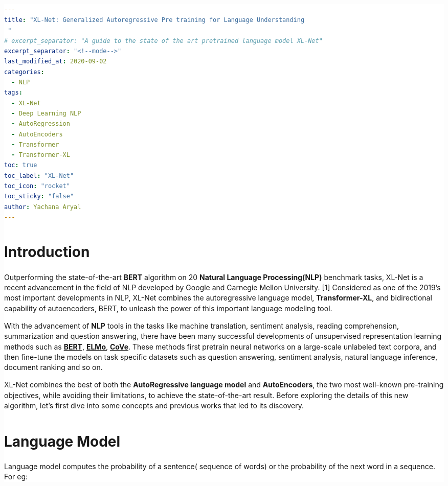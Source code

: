 ```yaml
---
title: "XL-Net: Generalized Autoregressive Pre training for Language Understanding
 "
# excerpt_separator: "A guide to the state of the art pretrained language model XL-Net"
excerpt_separator: "<!--mode-->"
last_modified_at: 2020-09-02
categories:
  - NLP
tags:
  - XL-Net
  - Deep Learning NLP
  - AutoRegression
  - AutoEncoders
  - Transformer
  - Transformer-XL
toc: true
toc_label: "XL-Net"
toc_icon: "rocket"
toc_sticky: "false"
author: Yachana Aryal
---
```


# Introduction

Outperforming the state-of-the-art **BERT** algorithm on 20 **Natural Language Processing(NLP)** benchmark tasks, XL-Net is a recent advancement in the field of NLP developed by Google and  Carnegie Mellon University. [1] Considered as one of the 2019’s most important developments in NLP, XL-Net combines the autoregressive language model, **Transformer-XL**, and bidirectional capability of autoencoders, BERT, to unleash the power of this important language modeling tool.

With the advancement of **NLP** tools in the tasks like machine translation, sentiment analysis, reading comprehension, summarization and question answering, there have been many successful developments of unsupervised representation learning methods such as **[BERT](https://arxiv.org/pdf/1810.04805.pdf)**, **[ELMo](https://arxiv.org/pdf/1802.05365.pdf)**, **[CoVe](https://arxiv.org/pdf/1708.00107.pdf)**. These methods first pretrain neural networks on a large-scale unlabeled text corpora, and then fine-tune the models on task specific datasets such as question answering, sentiment analysis, natural language inference, document ranking and so on.

XL-Net combines the best of both the **AutoRegressive language model** and **AutoEncoders**, the two most well-known pre-training objectives, while avoiding their limitations, to achieve the state-of-the-art result. Before exploring the details of this new algorithm, let’s first dive into some concepts and previous works that led to its discovery.


# Language Model

Language model computes the probability of a sentence( sequence of words) or the probability of the next word in a sequence.
For eg:
